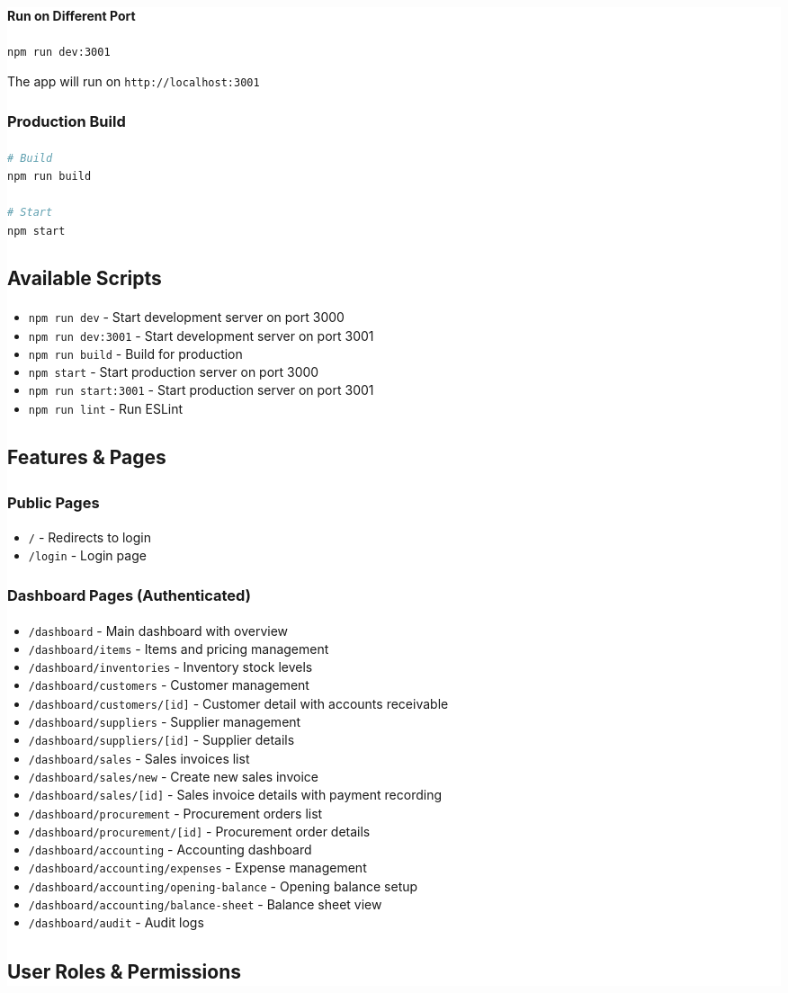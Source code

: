 #### Run on Different Port
```bash
npm run dev:3001
```
The app will run on `http://localhost:3001`

### Production Build
```bash
# Build
npm run build

# Start
npm start
```

## Available Scripts

- `npm run dev` - Start development server on port 3000
- `npm run dev:3001` - Start development server on port 3001
- `npm run build` - Build for production
- `npm start` - Start production server on port 3000
- `npm run start:3001` - Start production server on port 3001
- `npm run lint` - Run ESLint

## Features & Pages

### Public Pages
- `/` - Redirects to login
- `/login` - Login page

### Dashboard Pages (Authenticated)
- `/dashboard` - Main dashboard with overview
- `/dashboard/items` - Items and pricing management
- `/dashboard/inventories` - Inventory stock levels
- `/dashboard/customers` - Customer management
- `/dashboard/customers/[id]` - Customer detail with accounts receivable
- `/dashboard/suppliers` - Supplier management
- `/dashboard/suppliers/[id]` - Supplier details
- `/dashboard/sales` - Sales invoices list
- `/dashboard/sales/new` - Create new sales invoice
- `/dashboard/sales/[id]` - Sales invoice details with payment recording
- `/dashboard/procurement` - Procurement orders list
- `/dashboard/procurement/[id]` - Procurement order details
- `/dashboard/accounting` - Accounting dashboard
- `/dashboard/accounting/expenses` - Expense management
- `/dashboard/accounting/opening-balance` - Opening balance setup
- `/dashboard/accounting/balance-sheet` - Balance sheet view
- `/dashboard/audit` - Audit logs

## User Roles & Permissions
